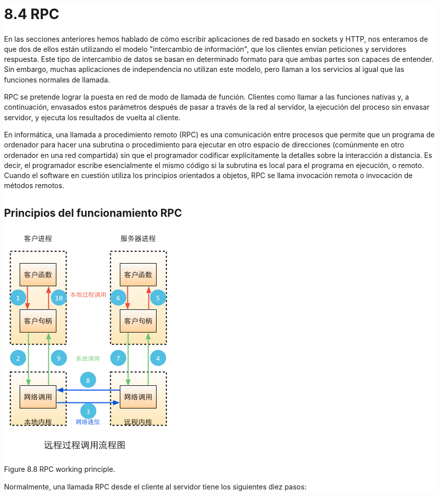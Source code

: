 # 8.4 RPC

En las secciones anteriores hemos hablado de cómo escribir aplicaciones de red basado en sockets y HTTP, nos enteramos de que dos de ellos están utilizando el modelo "intercambio de información", que los clientes envían peticiones y servidores respuesta. Este tipo de intercambio de datos se basan en determinado formato para que ambas partes son capaces de entender. Sin embargo, muchas aplicaciones de independencia no utilizan este modelo, pero llaman a los servicios al igual que las funciones normales de llamada.

RPC se pretende lograr la puesta en red de modo de llamada de función. Clientes como llamar a las funciones nativas y, a continuación, envasados ​​estos parámetros después de pasar a través de la red al servidor, la ejecución del proceso sin envasar servidor, y ejecuta los resultados de vuelta al cliente.

En informática, una llamada a procedimiento remoto (RPC) es una comunicación entre procesos que permite que un programa de ordenador para hacer una subrutina o procedimiento para ejecutar en otro espacio de direcciones (comúnmente en otro ordenador en una red compartida) sin que el programador codificar explícitamente la detalles sobre la interacción a distancia. Es decir, el programador escribe esencialmente el mismo código si la subrutina es local para el programa en ejecución, o remoto. Cuando el software en cuestión utiliza los principios orientados a objetos, RPC se llama invocación remota o invocación de métodos remotos.

## Principios del funcionamiento RPC

![](images/8.4.rpc.png?raw=true)

Figure 8.8 RPC working principle.

Normalmente, una llamada RPC desde el cliente al servidor tiene los siguientes diez pasos:
